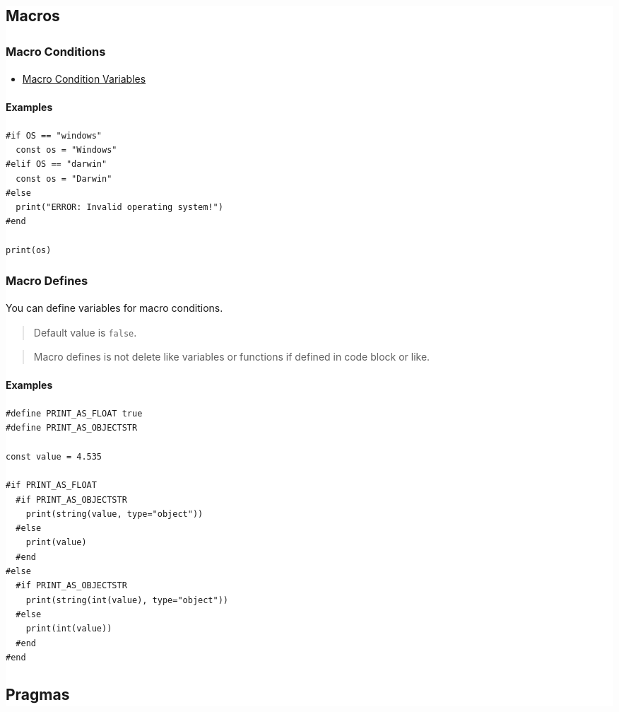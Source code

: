 
## Macros

### Macro Conditions

+ [Macro Condition Variables](https://github.com/fract-lang/fract/blob/master/docs/fract/macro_if_variables.md)

#### Examples
```
#if OS == "windows"
  const os = "Windows"
#elif OS == "darwin"
  const os = "Darwin"
#else
  print("ERROR: Invalid operating system!")
#end

print(os)
```

### Macro Defines
You can define variables for macro conditions.

> Default value is ``false``.

> Macro defines is not delete like variables or functions if defined in code block or like.

#### Examples
```
#define PRINT_AS_FLOAT true
#define PRINT_AS_OBJECTSTR

const value = 4.535

#if PRINT_AS_FLOAT
  #if PRINT_AS_OBJECTSTR
    print(string(value, type="object"))
  #else
    print(value)
  #end
#else
  #if PRINT_AS_OBJECTSTR
    print(string(int(value), type="object"))
  #else
    print(int(value))
  #end
#end
```

## Pragmas
